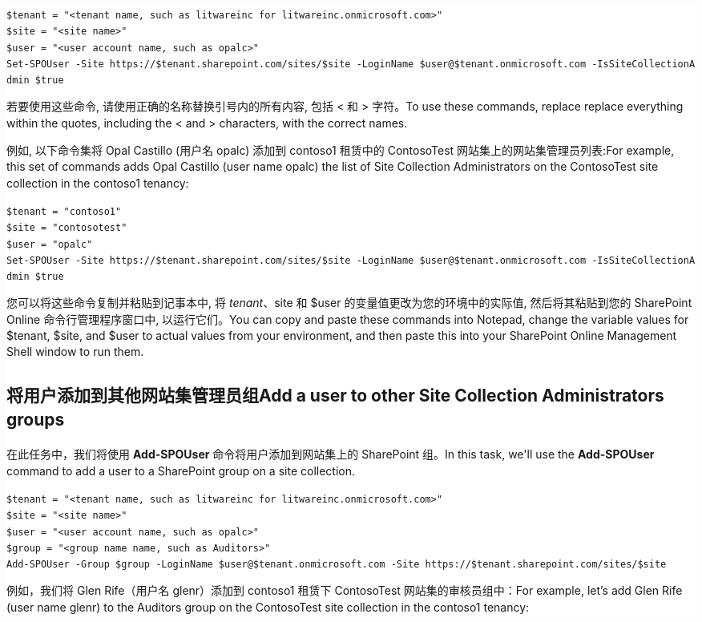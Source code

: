 ```
$tenant = "<tenant name, such as litwareinc for litwareinc.onmicrosoft.com>"
$site = "<site name>"
$user = "<user account name, such as opalc>"
Set-SPOUser -Site https://$tenant.sharepoint.com/sites/$site -LoginName $user@$tenant.onmicrosoft.com -IsSiteCollectionAdmin $true
 ```

<span data-ttu-id="39c5e-121">若要使用这些命令, 请使用正确的名称替换引号内的所有内容, 包括 < 和 > 字符。</span><span class="sxs-lookup"><span data-stu-id="39c5e-121">To use these commands, replace replace everything within the quotes, including the < and > characters, with the correct names.</span></span>

<span data-ttu-id="39c5e-122">例如, 以下命令集将 Opal Castillo (用户名 opalc) 添加到 contoso1 租赁中的 ContosoTest 网站集上的网站集管理员列表:</span><span class="sxs-lookup"><span data-stu-id="39c5e-122">For example, this set of commands adds Opal Castillo (user name opalc) the list of Site Collection Administrators on the ContosoTest site collection in the contoso1 tenancy:</span></span>

```
$tenant = "contoso1"
$site = "contosotest"
$user = "opalc"
Set-SPOUser -Site https://$tenant.sharepoint.com/sites/$site -LoginName $user@$tenant.onmicrosoft.com -IsSiteCollectionAdmin $true
```

<span data-ttu-id="39c5e-123">您可以将这些命令复制并粘贴到记事本中, 将 $tenant、$site 和 $user 的变量值更改为您的环境中的实际值, 然后将其粘贴到您的 SharePoint Online 命令行管理程序窗口中, 以运行它们。</span><span class="sxs-lookup"><span data-stu-id="39c5e-123">You can copy and paste these commands into Notepad, change the variable values for $tenant, $site, and $user to actual values from your environment, and then paste this into your SharePoint Online Management Shell window to run them.</span></span>

## <a name="add-a-user-to-other-site-collection-administrators-groups"></a><span data-ttu-id="39c5e-124">将用户添加到其他网站集管理员组</span><span class="sxs-lookup"><span data-stu-id="39c5e-124">Add a user to other Site Collection Administrators groups</span></span>

<span data-ttu-id="39c5e-125">在此任务中，我们将使用 **Add-SPOUser** 命令将用户添加到网站集上的 SharePoint 组。</span><span class="sxs-lookup"><span data-stu-id="39c5e-125">In this task, we'll use the **Add-SPOUser** command to add a user to a SharePoint group on a site collection.</span></span>

```
$tenant = "<tenant name, such as litwareinc for litwareinc.onmicrosoft.com>"
$site = "<site name>"
$user = "<user account name, such as opalc>"
$group = "<group name name, such as Auditors>"
Add-SPOUser -Group $group -LoginName $user@$tenant.onmicrosoft.com -Site https://$tenant.sharepoint.com/sites/$site

```

<span data-ttu-id="39c5e-126">例如，我们将 Glen Rife（用户名 glenr）添加到 contoso1 租赁下 ContosoTest 网站集的审核员组中：</span><span class="sxs-lookup"><span data-stu-id="39c5e-126">For example, let’s add Glen Rife (user name glenr) to the Auditors group on the ContosoTest site collection in the contoso1 tenancy:</span></span>
